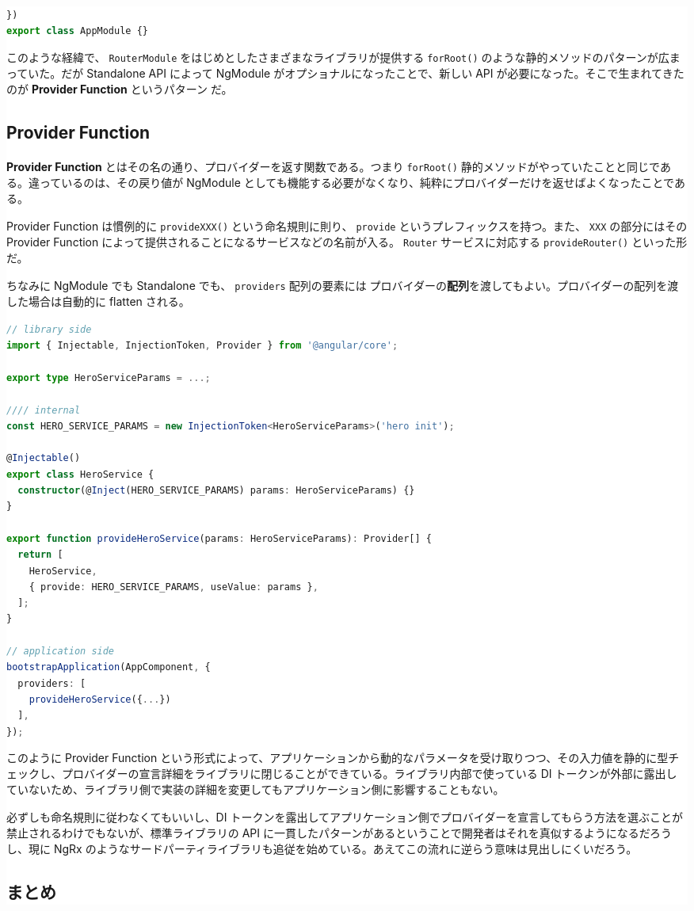 ```typescript
})
export class AppModule {}
```

このような経緯で、 `RouterModule` をはじめとしたさまざまなライブラリが提供する `forRoot()` のような静的メソッドのパターンが広まっていた。だが Standalone API によって NgModule がオプショナルになったことで、新しい API が必要になった。そこで生まれてきたのが **Provider Function** というパターン だ。

## Provider Function

**Provider Function** とはその名の通り、プロバイダーを返す関数である。つまり `forRoot()` 静的メソッドがやっていたことと同じである。違っているのは、その戻り値が NgModule としても機能する必要がなくなり、純粋にプロバイダーだけを返せばよくなったことである。

Provider Function は慣例的に `provideXXX()` という命名規則に則り、 `provide` というプレフィックスを持つ。また、 `XXX` の部分にはその Provider Function によって提供されることになるサービスなどの名前が入る。 `Router` サービスに対応する `provideRouter()` といった形だ。

ちなみに NgModule でも Standalone でも、 `providers` 配列の要素には プロバイダーの**配列**を渡してもよい。プロバイダーの配列を渡した場合は自動的に flatten される。

```typescript
// library side
import { Injectable, InjectionToken, Provider } from '@angular/core';

export type HeroServiceParams = ...;

//// internal
const HERO_SERVICE_PARAMS = new InjectionToken<HeroServiceParams>('hero init');

@Injectable()
export class HeroService {
  constructor(@Inject(HERO_SERVICE_PARAMS) params: HeroServiceParams) {}
}

export function provideHeroService(params: HeroServiceParams): Provider[] {
  return [
    HeroService,
    { provide: HERO_SERVICE_PARAMS, useValue: params },
  ];
}

// application side
bootstrapApplication(AppComponent, {
  providers: [
    provideHeroService({...})
  ],
});
```

このように Provider Function という形式によって、アプリケーションから動的なパラメータを受け取りつつ、その入力値を静的に型チェックし、プロバイダーの宣言詳細をライブラリに閉じることができている。ライブラリ内部で使っている DI トークンが外部に露出していないため、ライブラリ側で実装の詳細を変更してもアプリケーション側に影響することもない。

必ずしも命名規則に従わなくてもいいし、DI トークンを露出してアプリケーション側でプロバイダーを宣言してもらう方法を選ぶことが禁止されるわけでもないが、標準ライブラリの API に一貫したパターンがあるということで開発者はそれを真似するようになるだろうし、現に NgRx のようなサードパーティライブラリも追従を始めている。あえてこの流れに逆らう意味は見出しにくいだろう。

## まとめ
